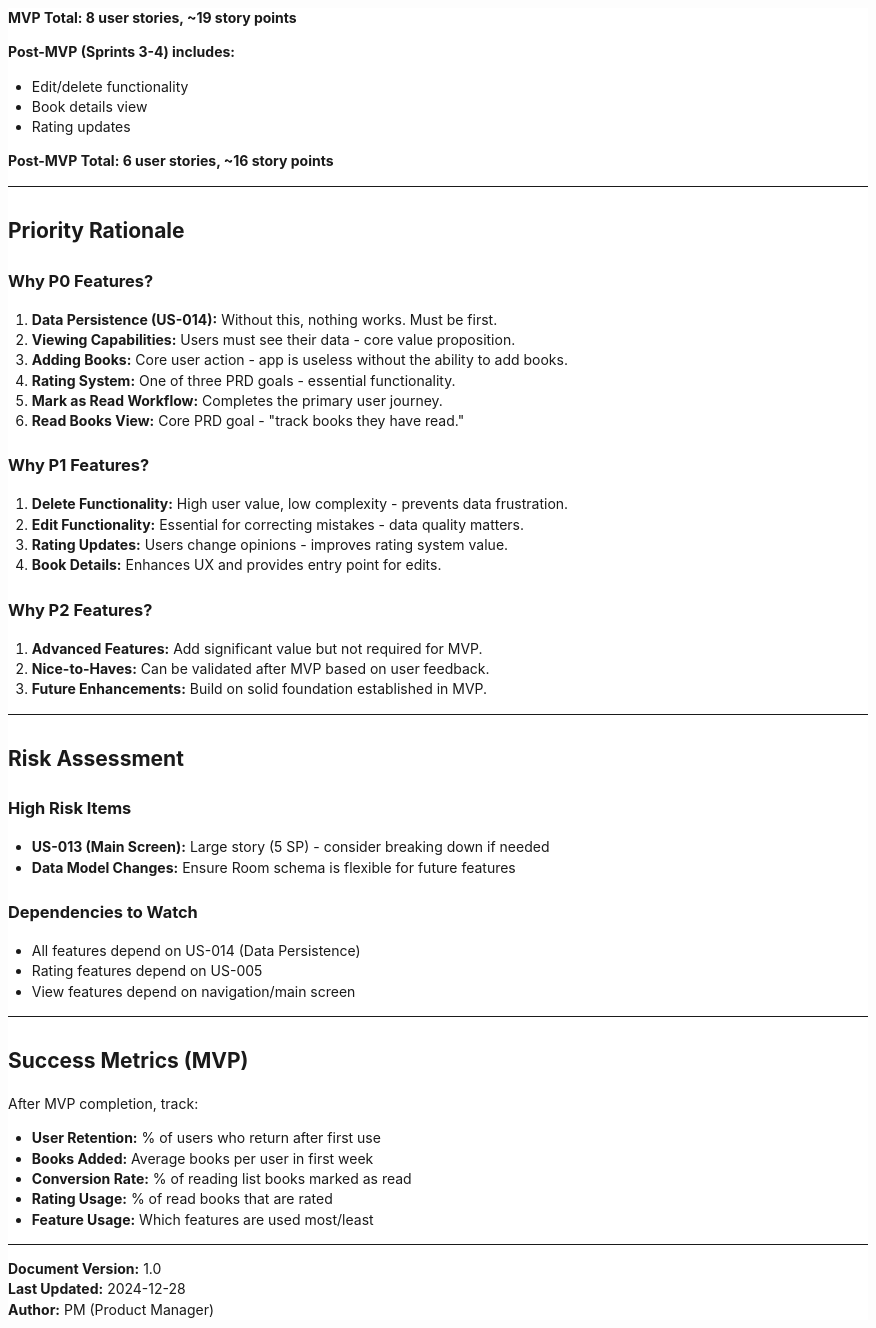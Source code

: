 **MVP Total: 8 user stories, ~19 story points**

**Post-MVP (Sprints 3-4) includes:**
- Edit/delete functionality
- Book details view
- Rating updates

**Post-MVP Total: 6 user stories, ~16 story points**

---

## Priority Rationale

### Why P0 Features?
1. **Data Persistence (US-014):** Without this, nothing works. Must be first.
2. **Viewing Capabilities:** Users must see their data - core value proposition.
3. **Adding Books:** Core user action - app is useless without the ability to add books.
4. **Rating System:** One of three PRD goals - essential functionality.
5. **Mark as Read Workflow:** Completes the primary user journey.
6. **Read Books View:** Core PRD goal - "track books they have read."

### Why P1 Features?
1. **Delete Functionality:** High user value, low complexity - prevents data frustration.
2. **Edit Functionality:** Essential for correcting mistakes - data quality matters.
3. **Rating Updates:** Users change opinions - improves rating system value.
4. **Book Details:** Enhances UX and provides entry point for edits.

### Why P2 Features?
1. **Advanced Features:** Add significant value but not required for MVP.
2. **Nice-to-Haves:** Can be validated after MVP based on user feedback.
3. **Future Enhancements:** Build on solid foundation established in MVP.

---

## Risk Assessment

### High Risk Items
- **US-013 (Main Screen):** Large story (5 SP) - consider breaking down if needed
- **Data Model Changes:** Ensure Room schema is flexible for future features

### Dependencies to Watch
- All features depend on US-014 (Data Persistence)
- Rating features depend on US-005
- View features depend on navigation/main screen

---

## Success Metrics (MVP)

After MVP completion, track:
- **User Retention:** % of users who return after first use
- **Books Added:** Average books per user in first week
- **Conversion Rate:** % of reading list books marked as read
- **Rating Usage:** % of read books that are rated
- **Feature Usage:** Which features are used most/least

---

**Document Version:** 1.0  
**Last Updated:** 2024-12-28  
**Author:** PM (Product Manager)

